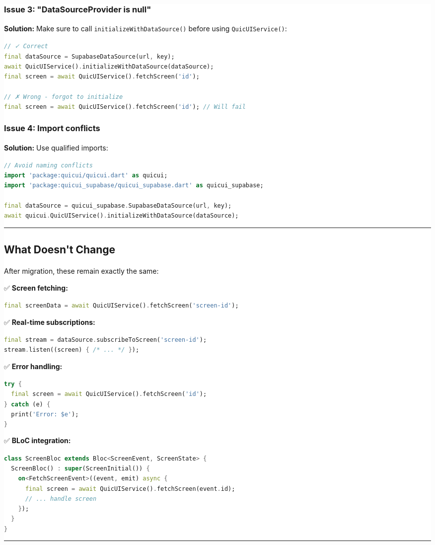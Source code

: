 ### Issue 3: "DataSourceProvider is null"

**Solution:** Make sure to call `initializeWithDataSource()` before using `QuicUIService()`:
```dart
// ✓ Correct
final dataSource = SupabaseDataSource(url, key);
await QuicUIService().initializeWithDataSource(dataSource);
final screen = await QuicUIService().fetchScreen('id');

// ✗ Wrong - forgot to initialize
final screen = await QuicUIService().fetchScreen('id'); // Will fail
```

### Issue 4: Import conflicts

**Solution:** Use qualified imports:
```dart
// Avoid naming conflicts
import 'package:quicui/quicui.dart' as quicui;
import 'package:quicui_supabase/quicui_supabase.dart' as quicui_supabase;

final dataSource = quicui_supabase.SupabaseDataSource(url, key);
await quicui.QuicUIService().initializeWithDataSource(dataSource);
```

---

## What Doesn't Change

After migration, these remain exactly the same:

✅ **Screen fetching:**
```dart
final screenData = await QuicUIService().fetchScreen('screen-id');
```

✅ **Real-time subscriptions:**
```dart
final stream = dataSource.subscribeToScreen('screen-id');
stream.listen((screen) { /* ... */ });
```

✅ **Error handling:**
```dart
try {
  final screen = await QuicUIService().fetchScreen('id');
} catch (e) {
  print('Error: $e');
}
```

✅ **BLoC integration:**
```dart
class ScreenBloc extends Bloc<ScreenEvent, ScreenState> {
  ScreenBloc() : super(ScreenInitial()) {
    on<FetchScreenEvent>((event, emit) async {
      final screen = await QuicUIService().fetchScreen(event.id);
      // ... handle screen
    });
  }
}
```

---